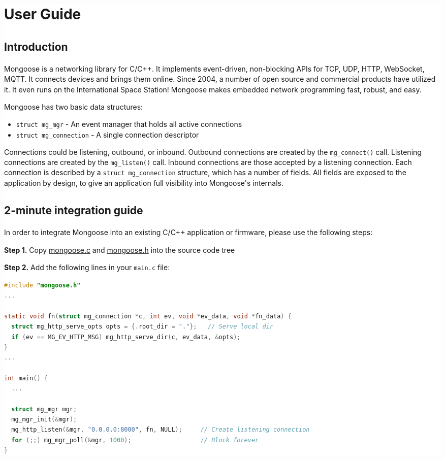 # User Guide


## Introduction

Mongoose is a networking library for C/C++. It implements event-driven,
non-blocking APIs for TCP, UDP, HTTP, WebSocket, MQTT.  It connects devices
and brings them online. Since 2004, a number of open source and commercial
products have utilized it. It even runs on the
International Space Station! Mongoose makes embedded network programming fast,
robust, and easy.

Mongoose has two basic data structures:

- `struct mg_mgr` - An event manager that holds all active connections
- `struct mg_connection` - A single connection descriptor

Connections could be listening, outbound, or inbound. Outbound
connections are created by the `mg_connect()` call. Listening connections are
created by the `mg_listen()` call. Inbound connections are those accepted by a
listening connection. Each connection is described by a `struct mg_connection`
structure, which has a number of fields. All fields are exposed to the
application by design, to give an application full visibility into
Mongoose's internals.

## 2-minute integration guide

In order to integrate Mongoose into an existing C/C++ application or firmware,
please use the following steps:

**Step 1.** Copy
[mongoose.c](https://raw.githubusercontent.com/cesanta/mongoose/master/mongoose.c)
and
[mongoose.h](https://raw.githubusercontent.com/cesanta/mongoose/master/mongoose.h)
into the source code tree

**Step 2.** Add the following lines in your `main.c` file:

```c
#include "mongoose.h"
...

static void fn(struct mg_connection *c, int ev, void *ev_data, void *fn_data) {
  struct mg_http_serve_opts opts = {.root_dir = "."};   // Serve local dir
  if (ev == MG_EV_HTTP_MSG) mg_http_serve_dir(c, ev_data, &opts);
}
...

int main() {
  ...

  struct mg_mgr mgr;                                
  mg_mgr_init(&mgr);
  mg_http_listen(&mgr, "0.0.0.0:8000", fn, NULL);     // Create listening connection
  for (;;) mg_mgr_poll(&mgr, 1000);                   // Block forever
}
```
